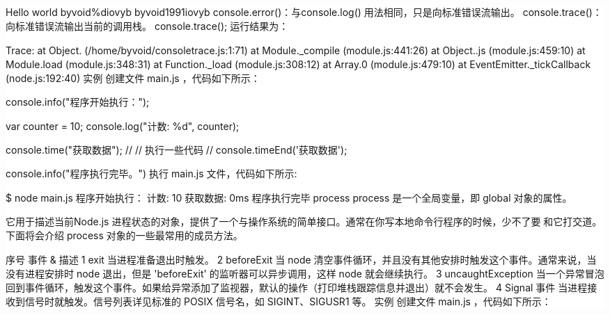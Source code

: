 Hello world 
byvoid%diovyb 
byvoid1991iovyb 
console.error()：与console.log() 用法相同，只是向标准错误流输出。
console.trace()：向标准错误流输出当前的调用栈。
console.trace();
运行结果为：

Trace: 
at Object.<anonymous> (/home/byvoid/consoletrace.js:1:71) 
at Module._compile (module.js:441:26) 
at Object..js (module.js:459:10) 
at Module.load (module.js:348:31) 
at Function._load (module.js:308:12) 
at Array.0 (module.js:479:10) 
at EventEmitter._tickCallback (node.js:192:40)
实例
创建文件 main.js ，代码如下所示：

console.info("程序开始执行：");

var counter = 10;
console.log("计数: %d", counter);

console.time("获取数据");
//
// 执行一些代码
// 
console.timeEnd('获取数据');

console.info("程序执行完毕。")
执行 main.js 文件，代码如下所示:

$ node main.js
程序开始执行：
计数: 10
获取数据: 0ms
程序执行完毕
process
process 是一个全局变量，即 global 对象的属性。

它用于描述当前Node.js 进程状态的对象，提供了一个与操作系统的简单接口。通常在你写本地命令行程序的时候，少不了要 和它打交道。下面将会介绍 process 对象的一些最常用的成员方法。

序号	事件 & 描述
1	exit
当进程准备退出时触发。
2	beforeExit
当 node 清空事件循环，并且没有其他安排时触发这个事件。通常来说，当没有进程安排时 node 退出，但是 'beforeExit' 的监听器可以异步调用，这样 node 就会继续执行。
3	uncaughtException
当一个异常冒泡回到事件循环，触发这个事件。如果给异常添加了监视器，默认的操作（打印堆栈跟踪信息并退出）就不会发生。
4	Signal 事件
当进程接收到信号时就触发。信号列表详见标准的 POSIX 信号名，如 SIGINT、SIGUSR1 等。
实例
创建文件 main.js ，代码如下所示：

